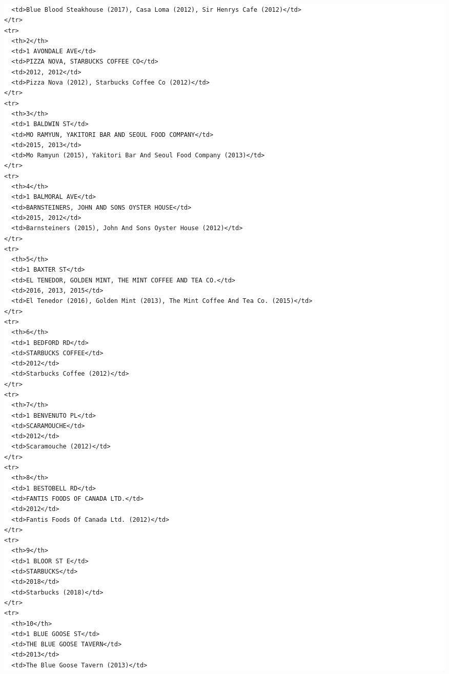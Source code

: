       <td>Blue Blood Steakhouse (2017), Casa Loma (2012), Sir Henrys Cafe (2012)</td>
    </tr>
    <tr>
      <th>2</th>
      <td>1 AVONDALE AVE</td>
      <td>PIZZA NOVA, STARBUCKS COFFEE CO</td>
      <td>2012, 2012</td>
      <td>Pizza Nova (2012), Starbucks Coffee Co (2012)</td>
    </tr>
    <tr>
      <th>3</th>
      <td>1 BALDWIN ST</td>
      <td>MO RAMYUN, YAKITORI BAR AND SEOUL FOOD COMPANY</td>
      <td>2015, 2013</td>
      <td>Mo Ramyun (2015), Yakitori Bar And Seoul Food Company (2013)</td>
    </tr>
    <tr>
      <th>4</th>
      <td>1 BALMORAL AVE</td>
      <td>BARNSTEINERS, JOHN AND SONS OYSTER HOUSE</td>
      <td>2015, 2012</td>
      <td>Barnsteiners (2015), John And Sons Oyster House (2012)</td>
    </tr>
    <tr>
      <th>5</th>
      <td>1 BAXTER ST</td>
      <td>EL TENEDOR, GOLDEN MINT, THE MINT COFFEE AND TEA CO.</td>
      <td>2016, 2013, 2015</td>
      <td>El Tenedor (2016), Golden Mint (2013), The Mint Coffee And Tea Co. (2015)</td>
    </tr>
    <tr>
      <th>6</th>
      <td>1 BEDFORD RD</td>
      <td>STARBUCKS COFFEE</td>
      <td>2012</td>
      <td>Starbucks Coffee (2012)</td>
    </tr>
    <tr>
      <th>7</th>
      <td>1 BENVENUTO PL</td>
      <td>SCARAMOUCHE</td>
      <td>2012</td>
      <td>Scaramouche (2012)</td>
    </tr>
    <tr>
      <th>8</th>
      <td>1 BESTOBELL RD</td>
      <td>FANTIS FOODS OF CANADA LTD.</td>
      <td>2012</td>
      <td>Fantis Foods Of Canada Ltd. (2012)</td>
    </tr>
    <tr>
      <th>9</th>
      <td>1 BLOOR ST E</td>
      <td>STARBUCKS</td>
      <td>2018</td>
      <td>Starbucks (2018)</td>
    </tr>
    <tr>
      <th>10</th>
      <td>1 BLUE GOOSE ST</td>
      <td>THE BLUE GOOSE TAVERN</td>
      <td>2013</td>
      <td>The Blue Goose Tavern (2013)</td>